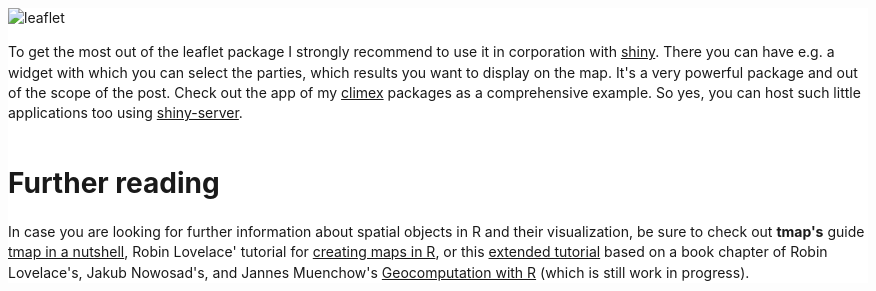 ![leaflet](/thegreatwhiteshark.coding.io/images/posts/2017/bundestagswahl2/leaflet.jpeg)

To get the most out of the leaflet package I strongly recommend to use
it in corporation with [shiny](https://shiny.rstudio.com/). There
you can have e.g. a widget with which you can select the parties,
which results you want to display on the map. It's a very powerful
package and out of the scope of the post. Check out the app of my
[climex](http://climex.pks.mpg.de) packages as a 
comprehensive example. So yes, you can host such little applications
too using [shiny-server](https://github.com/rstudio/shiny-server).

# Further reading

In case you are looking for further information about spatial objects
in R and their visualization, be sure to check out **tmap's** guide
[tmap in a
nutshell](https://cran.r-project.org/web/packages/tmap/vignettes/tmap-nutshell.html),
Robin Lovelace' tutorial for [creating maps in
R](https://github.com/Robinlovelace/Creating-maps-in-R), or this
[extended tutorial](https://github.com/geocomPP/sdvwR) based on a book
chapter of Robin Lovelace's, Jakub Nowosad's, and Jannes Muenchow's
[Geocomputation with R](http://robinlovelace.net/geocompr/) (which is
still work in progress).

